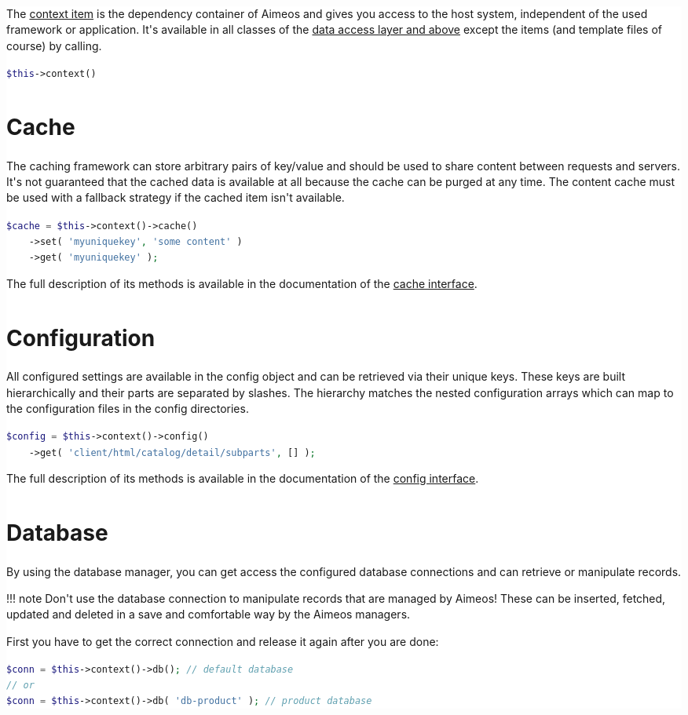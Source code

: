The [context item](https://github.com/aimeos/aimeos-core/blob/master/src/MShop/ContextIface.php) is the dependency container of Aimeos and gives you access to the host system, independent of the used framework or application. It's available in all classes of the [data access layer and above](../developer/architecture.md) except the items (and template files of course) by calling.

```php
$this->context()
```

# Cache

The caching framework can store arbitrary pairs of key/value and should be used to share content between requests and servers. It's not guaranteed that the cached data is available at all because the cache can be purged at any time. The content cache must be used with a fallback strategy if the cached item isn't available.

``` php
$cache = $this->context()->cache()
    ->set( 'myuniquekey', 'some content' )
    ->get( 'myuniquekey' );
```

The full description of its methods is available in the documentation of the [cache interface](https://github.com/aimeos/aimeos-base/blob/master/src/Cache/Iface.php).

# Configuration

All configured settings are available in the config object and can be retrieved via their unique keys. These keys are built hierarchically and their parts are separated by slashes. The hierarchy matches the nested configuration arrays which can map to the configuration files in the config directories.

```php
$config = $this->context()->config()
    ->get( 'client/html/catalog/detail/subparts', [] );
```

The full description of its methods is available in the documentation of the [config interface](https://github.com/aimeos/aimeos-base/blob/master/src/Config/Iface.php).

# Database

By using the database manager, you can get access the configured database connections and can retrieve or manipulate records.

!!! note
    Don't use the database connection to manipulate records that are managed by Aimeos! These can be inserted, fetched, updated and deleted in a save and comfortable way by the Aimeos managers.

First you have to get the correct connection and release it again after you are done:

```php
$conn = $this->context()->db(); // default database
// or
$conn = $this->context()->db( 'db-product' ); // product database
```
